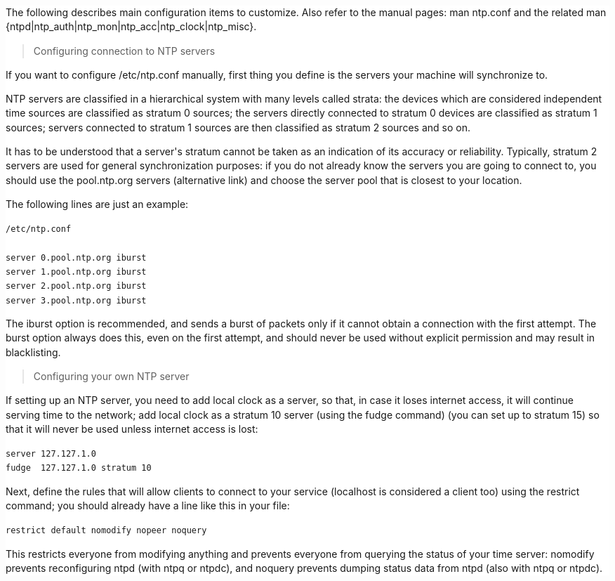 The following describes main configuration items to customize. Also
refer to the manual pages: man ntp.conf and the related
man {ntpd|ntp_auth|ntp_mon|ntp_acc|ntp_clock|ntp_misc}.

> Configuring connection to NTP servers

If you want to configure /etc/ntp.conf manually, first thing you define
is the servers your machine will synchronize to.

NTP servers are classified in a hierarchical system with many levels
called strata: the devices which are considered independent time sources
are classified as stratum 0 sources; the servers directly connected to
stratum 0 devices are classified as stratum 1 sources; servers connected
to stratum 1 sources are then classified as stratum 2 sources and so on.

It has to be understood that a server's stratum cannot be taken as an
indication of its accuracy or reliability. Typically, stratum 2 servers
are used for general synchronization purposes: if you do not already
know the servers you are going to connect to, you should use the
pool.ntp.org servers (alternative link) and choose the server pool that
is closest to your location.

The following lines are just an example:

    /etc/ntp.conf

    server 0.pool.ntp.org iburst
    server 1.pool.ntp.org iburst
    server 2.pool.ntp.org iburst
    server 3.pool.ntp.org iburst

The iburst option is recommended, and sends a burst of packets only if
it cannot obtain a connection with the first attempt. The burst option
always does this, even on the first attempt, and should never be used
without explicit permission and may result in blacklisting.

> Configuring your own NTP server

If setting up an NTP server, you need to add local clock as a server, so
that, in case it loses internet access, it will continue serving time to
the network; add local clock as a stratum 10 server (using the fudge
command) (you can set up to stratum 15) so that it will never be used
unless internet access is lost:

    server 127.127.1.0
    fudge  127.127.1.0 stratum 10

Next, define the rules that will allow clients to connect to your
service (localhost is considered a client too) using the restrict
command; you should already have a line like this in your file:

    restrict default nomodify nopeer noquery

This restricts everyone from modifying anything and prevents everyone
from querying the status of your time server: nomodify prevents
reconfiguring ntpd (with ntpq or ntpdc), and noquery prevents dumping
status data from ntpd (also with ntpq or ntpdc).
